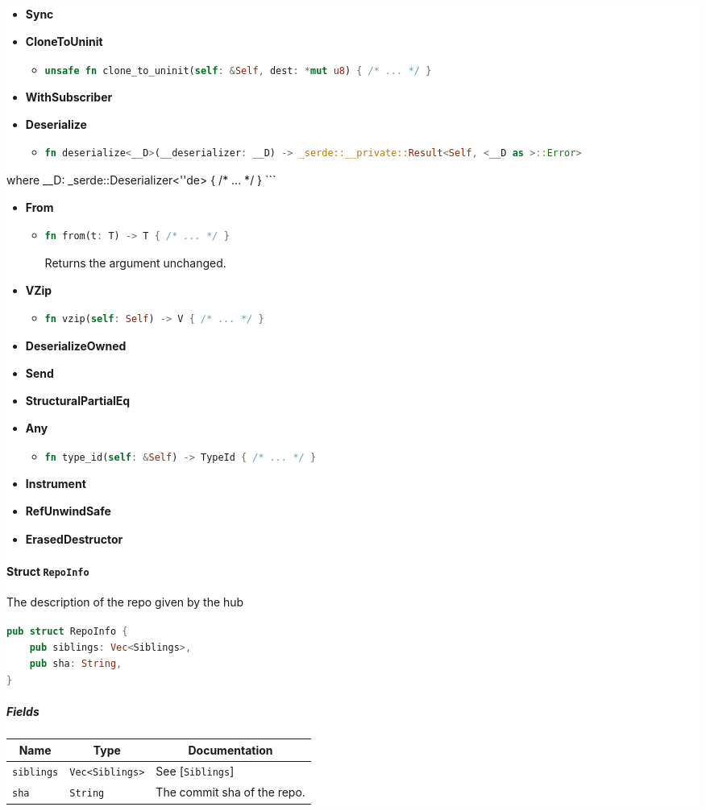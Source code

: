 - **Sync**
- **CloneToUninit**
  - ```rust
    unsafe fn clone_to_uninit(self: &Self, dest: *mut u8) { /* ... */ }
    ```

- **WithSubscriber**
- **Deserialize**
  - ```rust
    fn deserialize<__D>(__deserializer: __D) -> _serde::__private::Result<Self, <__D as >::Error>
where
    __D: _serde::Deserializer<''de> { /* ... */ }
    ```

- **From**
  - ```rust
    fn from(t: T) -> T { /* ... */ }
    ```
    Returns the argument unchanged.

- **VZip**
  - ```rust
    fn vzip(self: Self) -> V { /* ... */ }
    ```

- **DeserializeOwned**
- **Send**
- **StructuralPartialEq**
- **Any**
  - ```rust
    fn type_id(self: &Self) -> TypeId { /* ... */ }
    ```

- **Instrument**
- **RefUnwindSafe**
- **ErasedDestructor**
#### Struct `RepoInfo`

The description of the repo given by the hub

```rust
pub struct RepoInfo {
    pub siblings: Vec<Siblings>,
    pub sha: String,
}
```

##### Fields

| Name | Type | Documentation |
|------|------|---------------|
| `siblings` | `Vec<Siblings>` | See [`Siblings`] |
| `sha` | `String` | The commit sha of the repo. |
